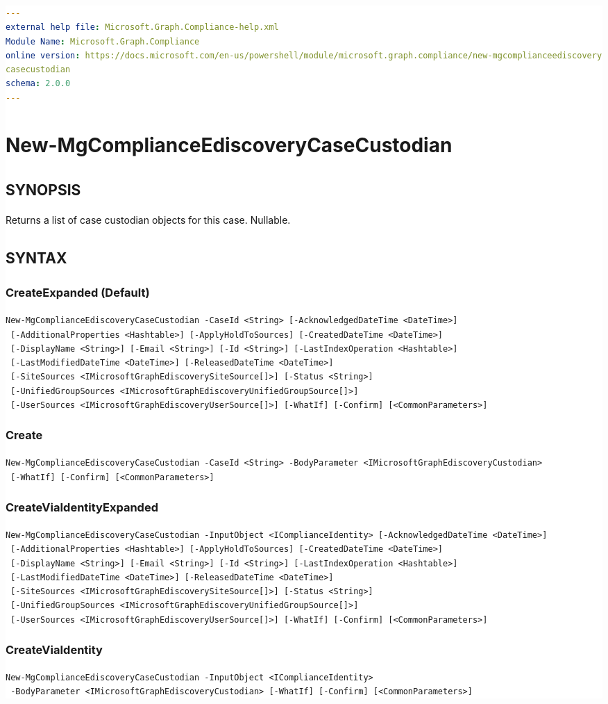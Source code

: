 ```yaml
---
external help file: Microsoft.Graph.Compliance-help.xml
Module Name: Microsoft.Graph.Compliance
online version: https://docs.microsoft.com/en-us/powershell/module/microsoft.graph.compliance/new-mgcomplianceediscoverycasecustodian
schema: 2.0.0
---
```


# New-MgComplianceEdiscoveryCaseCustodian

## SYNOPSIS
Returns a list of case custodian objects for this case.
Nullable.

## SYNTAX

### CreateExpanded (Default)
```
New-MgComplianceEdiscoveryCaseCustodian -CaseId <String> [-AcknowledgedDateTime <DateTime>]
 [-AdditionalProperties <Hashtable>] [-ApplyHoldToSources] [-CreatedDateTime <DateTime>]
 [-DisplayName <String>] [-Email <String>] [-Id <String>] [-LastIndexOperation <Hashtable>]
 [-LastModifiedDateTime <DateTime>] [-ReleasedDateTime <DateTime>]
 [-SiteSources <IMicrosoftGraphEdiscoverySiteSource[]>] [-Status <String>]
 [-UnifiedGroupSources <IMicrosoftGraphEdiscoveryUnifiedGroupSource[]>]
 [-UserSources <IMicrosoftGraphEdiscoveryUserSource[]>] [-WhatIf] [-Confirm] [<CommonParameters>]
```

### Create
```
New-MgComplianceEdiscoveryCaseCustodian -CaseId <String> -BodyParameter <IMicrosoftGraphEdiscoveryCustodian>
 [-WhatIf] [-Confirm] [<CommonParameters>]
```

### CreateViaIdentityExpanded
```
New-MgComplianceEdiscoveryCaseCustodian -InputObject <IComplianceIdentity> [-AcknowledgedDateTime <DateTime>]
 [-AdditionalProperties <Hashtable>] [-ApplyHoldToSources] [-CreatedDateTime <DateTime>]
 [-DisplayName <String>] [-Email <String>] [-Id <String>] [-LastIndexOperation <Hashtable>]
 [-LastModifiedDateTime <DateTime>] [-ReleasedDateTime <DateTime>]
 [-SiteSources <IMicrosoftGraphEdiscoverySiteSource[]>] [-Status <String>]
 [-UnifiedGroupSources <IMicrosoftGraphEdiscoveryUnifiedGroupSource[]>]
 [-UserSources <IMicrosoftGraphEdiscoveryUserSource[]>] [-WhatIf] [-Confirm] [<CommonParameters>]
```

### CreateViaIdentity
```
New-MgComplianceEdiscoveryCaseCustodian -InputObject <IComplianceIdentity>
 -BodyParameter <IMicrosoftGraphEdiscoveryCustodian> [-WhatIf] [-Confirm] [<CommonParameters>]
```
